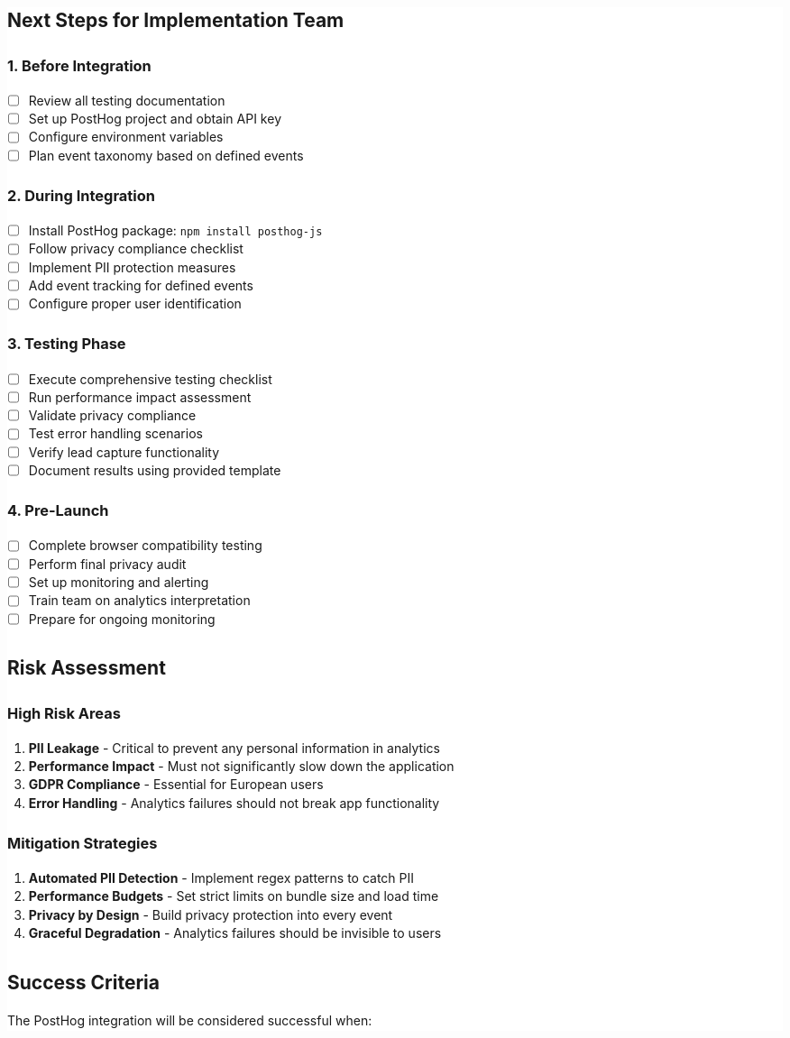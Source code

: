 ## Next Steps for Implementation Team

### 1. Before Integration
- [ ] Review all testing documentation
- [ ] Set up PostHog project and obtain API key
- [ ] Configure environment variables
- [ ] Plan event taxonomy based on defined events

### 2. During Integration
- [ ] Install PostHog package: `npm install posthog-js`
- [ ] Follow privacy compliance checklist
- [ ] Implement PII protection measures
- [ ] Add event tracking for defined events
- [ ] Configure proper user identification

### 3. Testing Phase
- [ ] Execute comprehensive testing checklist
- [ ] Run performance impact assessment
- [ ] Validate privacy compliance
- [ ] Test error handling scenarios
- [ ] Verify lead capture functionality
- [ ] Document results using provided template

### 4. Pre-Launch
- [ ] Complete browser compatibility testing
- [ ] Perform final privacy audit
- [ ] Set up monitoring and alerting
- [ ] Train team on analytics interpretation
- [ ] Prepare for ongoing monitoring

## Risk Assessment

### High Risk Areas
1. **PII Leakage** - Critical to prevent any personal information in analytics
2. **Performance Impact** - Must not significantly slow down the application
3. **GDPR Compliance** - Essential for European users
4. **Error Handling** - Analytics failures should not break app functionality

### Mitigation Strategies
1. **Automated PII Detection** - Implement regex patterns to catch PII
2. **Performance Budgets** - Set strict limits on bundle size and load time
3. **Privacy by Design** - Build privacy protection into every event
4. **Graceful Degradation** - Analytics failures should be invisible to users

## Success Criteria

The PostHog integration will be considered successful when:
